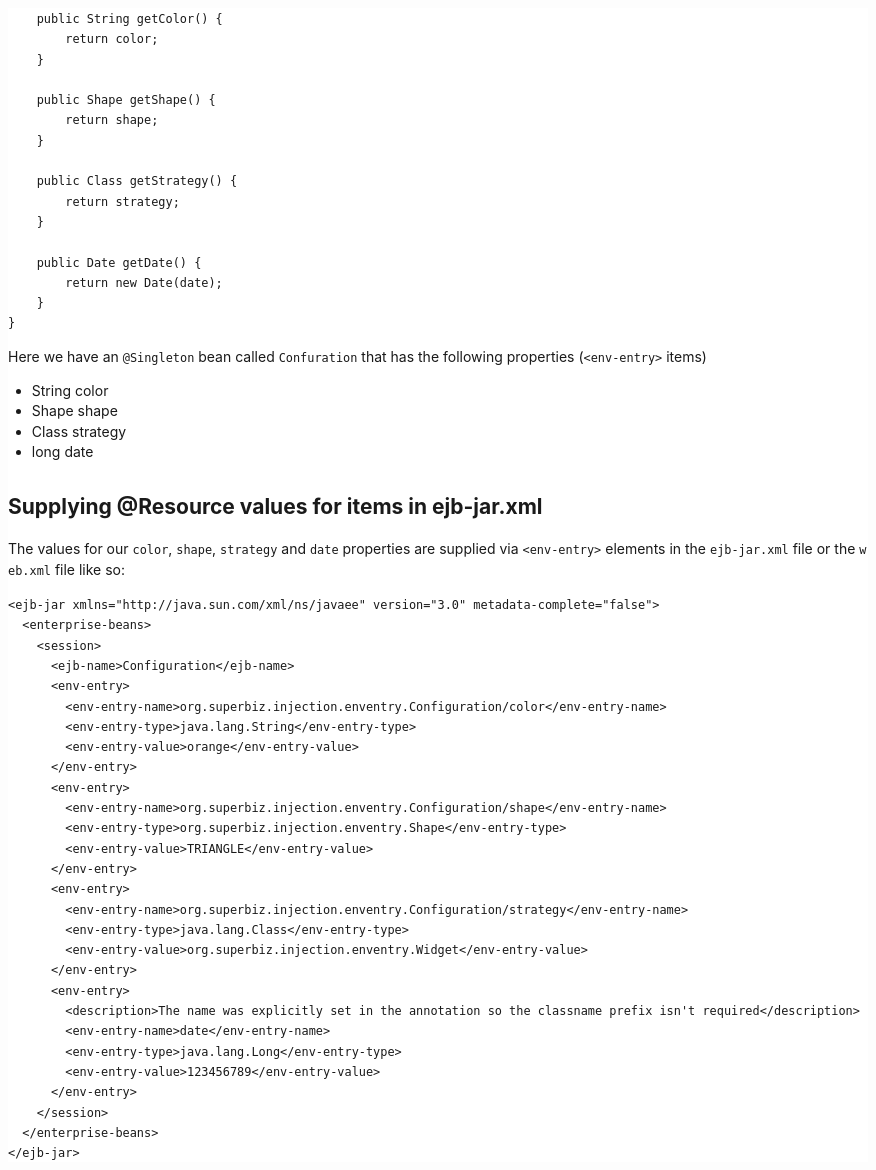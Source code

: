         public String getColor() {
            return color;
        }
    
        public Shape getShape() {
            return shape;
        }
    
        public Class getStrategy() {
            return strategy;
        }
    
        public Date getDate() {
            return new Date(date);
        }
    }

Here we have an `@Singleton` bean called `Confuration` that has the following properties (`<env-entry>` items)

- String color
- Shape shape
- Class strategy
- long date

## Supplying @Resource values for <env-entry> items in ejb-jar.xml

The values for our `color`, `shape`, `strategy` and `date` properties are supplied via `<env-entry>` elements in the `ejb-jar.xml` file or the
`web.xml` file like so:


    <ejb-jar xmlns="http://java.sun.com/xml/ns/javaee" version="3.0" metadata-complete="false">
      <enterprise-beans>
        <session>
          <ejb-name>Configuration</ejb-name>
          <env-entry>
            <env-entry-name>org.superbiz.injection.enventry.Configuration/color</env-entry-name>
            <env-entry-type>java.lang.String</env-entry-type>
            <env-entry-value>orange</env-entry-value>
          </env-entry>
          <env-entry>
            <env-entry-name>org.superbiz.injection.enventry.Configuration/shape</env-entry-name>
            <env-entry-type>org.superbiz.injection.enventry.Shape</env-entry-type>
            <env-entry-value>TRIANGLE</env-entry-value>
          </env-entry>
          <env-entry>
            <env-entry-name>org.superbiz.injection.enventry.Configuration/strategy</env-entry-name>
            <env-entry-type>java.lang.Class</env-entry-type>
            <env-entry-value>org.superbiz.injection.enventry.Widget</env-entry-value>
          </env-entry>
          <env-entry>
            <description>The name was explicitly set in the annotation so the classname prefix isn't required</description>
            <env-entry-name>date</env-entry-name>
            <env-entry-type>java.lang.Long</env-entry-type>
            <env-entry-value>123456789</env-entry-value>
          </env-entry>
        </session>
      </enterprise-beans>
    </ejb-jar>

